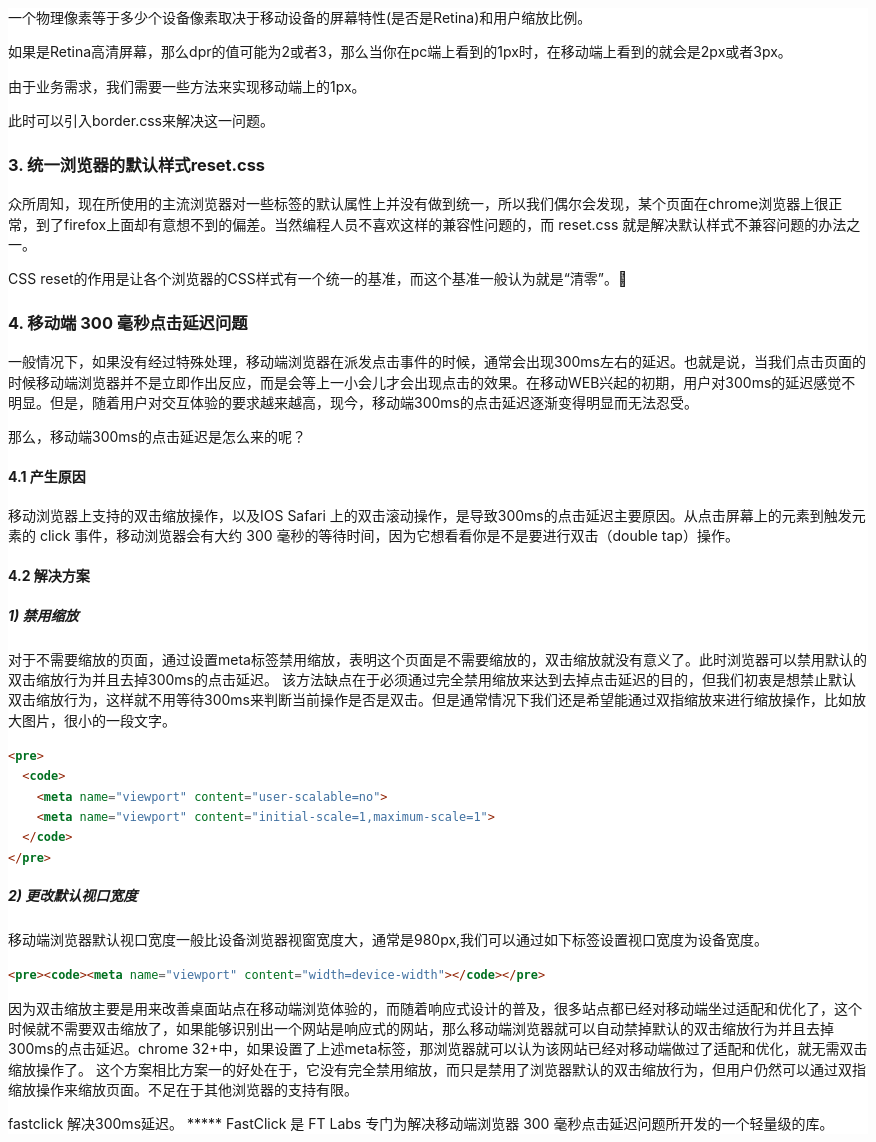 一个物理像素等于多少个设备像素取决于移动设备的屏幕特性(是否是Retina)和用户缩放比例。

如果是Retina高清屏幕，那么dpr的值可能为2或者3，那么当你在pc端上看到的1px时，在移动端上看到的就会是2px或者3px。

由于业务需求，我们需要一些方法来实现移动端上的1px。

此时可以引入border.css来解决这一问题。

### 3. 统一浏览器的默认样式reset.css

众所周知，现在所使用的主流浏览器对一些标签的默认属性上并没有做到统一，所以我们偶尔会发现，某个页面在chrome浏览器上很正常，到了firefox上面却有意想不到的偏差。当然编程人员不喜欢这样的兼容性问题的，而 reset.css 就是解决默认样式不兼容问题的办法之一。

CSS reset的作用是让各个浏览器的CSS样式有一个统一的基准，而这个基准一般认为就是“清零”。

### 4. 移动端 300 毫秒点击延迟问题

一般情况下，如果没有经过特殊处理，移动端浏览器在派发点击事件的时候，通常会出现300ms左右的延迟。也就是说，当我们点击页面的时候移动端浏览器并不是立即作出反应，而是会等上一小会儿才会出现点击的效果。在移动WEB兴起的初期，用户对300ms的延迟感觉不明显。但是，随着用户对交互体验的要求越来越高，现今，移动端300ms的点击延迟逐渐变得明显而无法忍受。

那么，移动端300ms的点击延迟是怎么来的呢？

#### 4.1 产生原因

移动浏览器上支持的双击缩放操作，以及IOS Safari 上的双击滚动操作，是导致300ms的点击延迟主要原因。从点击屏幕上的元素到触发元素的 click 事件，移动浏览器会有大约 300 毫秒的等待时间，因为它想看看你是不是要进行双击（double tap）操作。

#### 4.2 解决方案

##### 1) 禁用缩放

对于不需要缩放的页面，通过设置meta标签禁用缩放，表明这个页面是不需要缩放的，双击缩放就没有意义了。此时浏览器可以禁用默认的双击缩放行为并且去掉300ms的点击延迟。
该方法缺点在于必须通过完全禁用缩放来达到去掉点击延迟的目的，但我们初衷是想禁止默认双击缩放行为，这样就不用等待300ms来判断当前操作是否是双击。但是通常情况下我们还是希望能通过双指缩放来进行缩放操作，比如放大图片，很小的一段文字。

```HTML
<pre>
  <code>
    <meta name="viewport" content="user-scalable=no">
    <meta name="viewport" content="initial-scale=1,maximum-scale=1">
  </code>
</pre>
```

##### 2) 更改默认视口宽度

移动端浏览器默认视口宽度一般比设备浏览器视窗宽度大，通常是980px,我们可以通过如下标签设置视口宽度为设备宽度。
```HTML
<pre><code><meta name="viewport" content="width=device-width"></code></pre>
```

因为双击缩放主要是用来改善桌面站点在移动端浏览体验的，而随着响应式设计的普及，很多站点都已经对移动端坐过适配和优化了，这个时候就不需要双击缩放了，如果能够识别出一个网站是响应式的网站，那么移动端浏览器就可以自动禁掉默认的双击缩放行为并且去掉300ms的点击延迟。chrome 32+中，如果设置了上述meta标签，那浏览器就可以认为该网站已经对移动端做过了适配和优化，就无需双击缩放操作了。
这个方案相比方案一的好处在于，它没有完全禁用缩放，而只是禁用了浏览器默认的双击缩放行为，但用户仍然可以通过双指缩放操作来缩放页面。不足在于其他浏览器的支持有限。

fastclick 解决300ms延迟。
***** FastClick 是 FT Labs 专门为解决移动端浏览器 300 毫秒点击延迟问题所开发的一个轻量级的库。
